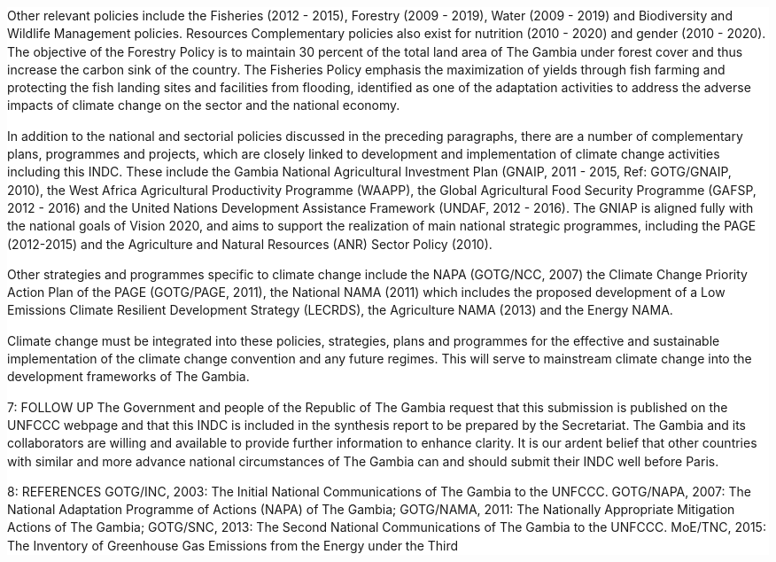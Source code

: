 Other  relevant  policies  include  the  Fisheries  (2012  -  2015),  Forestry  (2009  -  2019),  Water 
(2009  -  2019)  and  Biodiversity  and  Wildlife  Management  policies. 
Resources 
Complementary  policies  also  exist  for  nutrition  (2010  -  2020)  and  gender  (2010  -  2020).  The 
objective of the Forestry Policy is  to  maintain 30 percent  of the total  land area of The Gambia 
under  forest  cover  and  thus  increase  the  carbon  sink  of  the  country.  The  Fisheries  Policy 
emphasis  the  maximization  of  yields  through  fish  farming  and  protecting  the  fish  landing  sites 
and facilities from flooding, identified as one of the adaptation activities to address the adverse 
impacts of climate change on the sector and the national economy.  
 
In addition to the national and sectorial policies discussed in the preceding paragraphs, there are 
a  number  of  complementary  plans,  programmes  and  projects,  which  are  closely  linked  to 
development  and  implementation  of  climate  change  activities  including  this  INDC.  These 
include  the  Gambia  National  Agricultural  Investment  Plan  (GNAIP,  2011  -  2015,  Ref: 
GOTG/GNAIP,  2010),  the  West  Africa  Agricultural  Productivity  Programme  (WAAPP),  the 
Global  Agricultural  Food  Security  Programme  (GAFSP,  2012  -  2016)  and  the  United  Nations 
Development Assistance Framework (UNDAF, 2012 - 2016). The GNIAP is aligned fully with 
the national goals of Vision 2020, and aims to support the realization of main national strategic 
programmes,  including  the  PAGE  (2012-2015)  and  the  Agriculture  and  Natural  Resources 
(ANR) Sector Policy (2010). 
 
Other  strategies  and  programmes  specific  to  climate  change  include  the  NAPA  (GOTG/NCC, 
2007) the Climate Change Priority Action Plan of the PAGE (GOTG/PAGE, 2011), the National 
NAMA (2011) which includes the proposed development of a Low Emissions Climate Resilient 
Development Strategy (LECRDS), the Agriculture NAMA (2013) and the Energy NAMA. 
 
Climate change must be integrated into these policies, strategies, plans and programmes for the 
effective  and  sustainable  implementation  of  the  climate  change  convention  and  any  future 
regimes. This will serve to mainstream climate change into the development frameworks of The 
Gambia. 

 
7: FOLLOW UP 
The  Government  and  people  of  the  Republic  of  The  Gambia  request  that  this  submission  is 
published on the UNFCCC webpage and that this INDC is included in the synthesis report to be 
prepared  by  the  Secretariat.  The  Gambia  and  its  collaborators  are  willing  and  available  to 
provide  further  information  to  enhance  clarity.  It  is  our  ardent  belief  that  other  countries  with 
similar  and  more  advance  national  circumstances  of  The  Gambia  can  and  should  submit  their 
INDC well before Paris. 
 
8: REFERENCES 
GOTG/INC, 2003: The Initial National Communications of The Gambia to the UNFCCC. 
GOTG/NAPA, 2007: The National Adaptation Programme of Actions (NAPA) of The Gambia; 
GOTG/NAMA, 2011: The Nationally Appropriate Mitigation Actions of The Gambia; 
GOTG/SNC, 2013: The Second National Communications of The Gambia to the UNFCCC. 
MoE/TNC, 2015: The Inventory of Greenhouse Gas Emissions from the Energy under the Third 
